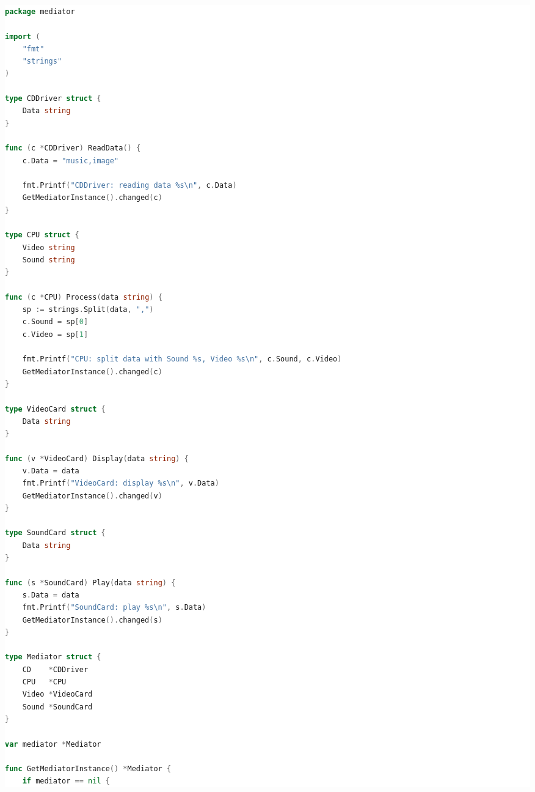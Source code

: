 ```go
package mediator

import (
    "fmt"
    "strings"
)

type CDDriver struct {
    Data string
}

func (c *CDDriver) ReadData() {
    c.Data = "music,image"

    fmt.Printf("CDDriver: reading data %s\n", c.Data)
    GetMediatorInstance().changed(c)
}

type CPU struct {
    Video string
    Sound string
}

func (c *CPU) Process(data string) {
    sp := strings.Split(data, ",")
    c.Sound = sp[0]
    c.Video = sp[1]

    fmt.Printf("CPU: split data with Sound %s, Video %s\n", c.Sound, c.Video)
    GetMediatorInstance().changed(c)
}

type VideoCard struct {
    Data string
}

func (v *VideoCard) Display(data string) {
    v.Data = data
    fmt.Printf("VideoCard: display %s\n", v.Data)
    GetMediatorInstance().changed(v)
}

type SoundCard struct {
    Data string
}

func (s *SoundCard) Play(data string) {
    s.Data = data
    fmt.Printf("SoundCard: play %s\n", s.Data)
    GetMediatorInstance().changed(s)
}

type Mediator struct {
    CD    *CDDriver
    CPU   *CPU
    Video *VideoCard
    Sound *SoundCard
}

var mediator *Mediator

func GetMediatorInstance() *Mediator {
    if mediator == nil {
```